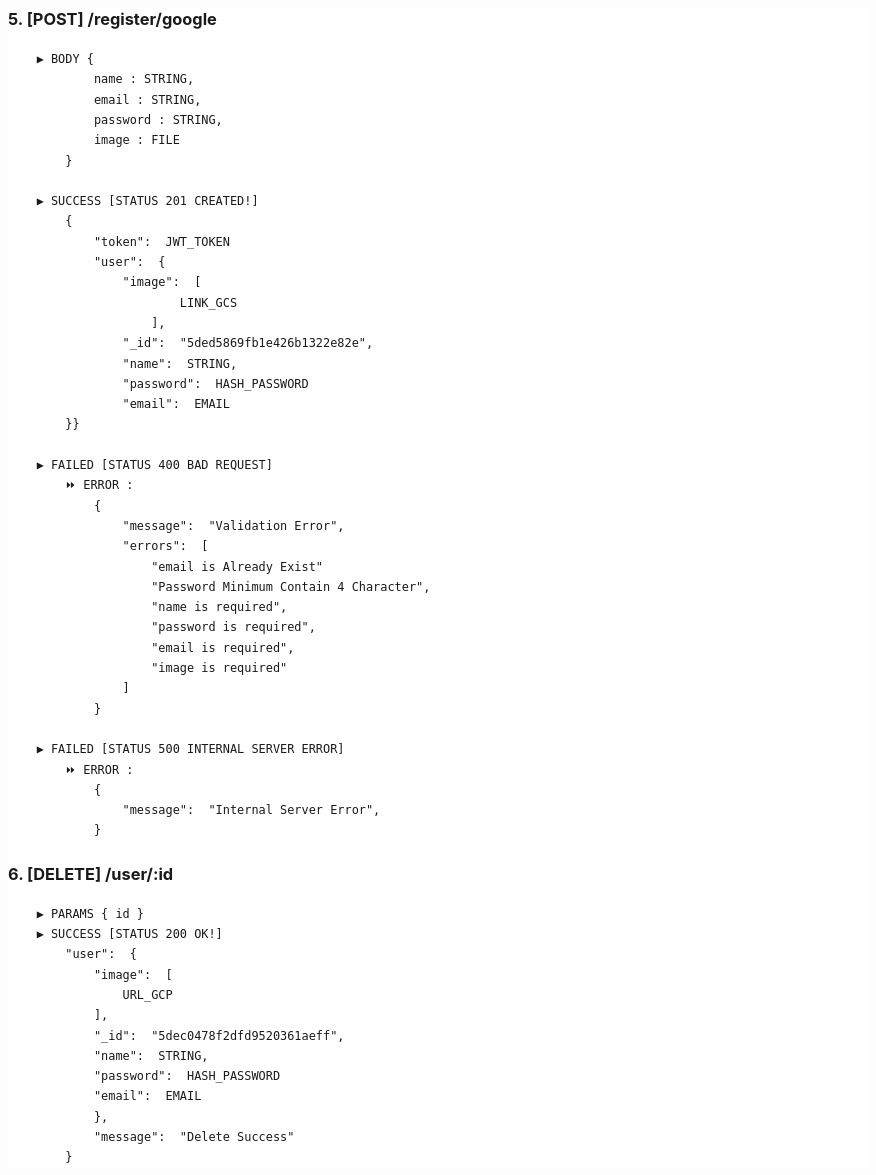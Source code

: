 ### 5. [POST] /register/google
		▶️ BODY { 
				name : STRING,
				email : STRING,
				password : STRING,
				image : FILE
			}
				
		▶️ SUCCESS [STATUS 201 CREATED!]
			{
				"token":  JWT_TOKEN
				"user":  {
					"image":  [
							LINK_GCS
						],
					"_id":  "5ded5869fb1e426b1322e82e",
					"name":  STRING,
					"password":  HASH_PASSWORD
					"email":  EMAIL
			}}
		
		▶️ FAILED [STATUS 400 BAD REQUEST]
			⏩ ERROR :
				{
					"message":  "Validation Error",
					"errors":  [
						"email is Already Exist"
						"Password Minimum Contain 4 Character",
						"name is required",
						"password is required",	
						"email is required",
						"image is required"
					]
				}

		▶️ FAILED [STATUS 500 INTERNAL SERVER ERROR]
			⏩ ERROR :
				{
					"message":  "Internal Server Error",
				}

### 6. [DELETE] /user/:id
		▶️ PARAMS { id }
		▶️ SUCCESS [STATUS 200 OK!]
    		"user":  {
				"image":  [
					URL_GCP
				],
				"_id":  "5dec0478f2dfd9520361aeff",
				"name":  STRING,
				"password":  HASH_PASSWORD
				"email":  EMAIL
				},
				"message":  "Delete Success"
			}
		